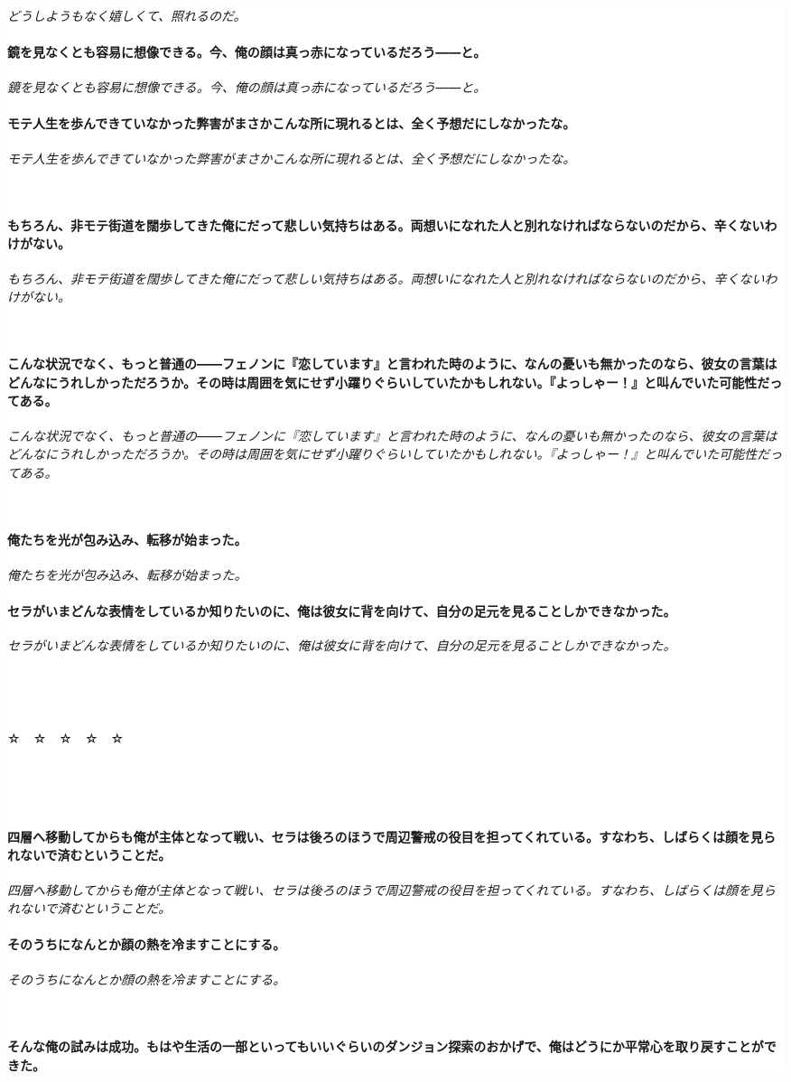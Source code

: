 *どうしようもなく嬉しくて、照れるのだ。*

#### 鏡を見なくとも容易に想像できる。今、俺の顔は真っ赤になっているだろう――と。

*鏡を見なくとも容易に想像できる。今、俺の顔は真っ赤になっているだろう――と。*

#### モテ人生を歩んできていなかった弊害がまさかこんな所に現れるとは、全く予想だにしなかったな。

*モテ人生を歩んできていなかった弊害がまさかこんな所に現れるとは、全く予想だにしなかったな。*

&nbsp;

#### もちろん、非モテ街道を闊歩してきた俺にだって悲しい気持ちはある。両想いになれた人と別れなければならないのだから、辛くないわけがない。

*もちろん、非モテ街道を闊歩してきた俺にだって悲しい気持ちはある。両想いになれた人と別れなければならないのだから、辛くないわけがない。*

&nbsp;

#### こんな状況でなく、もっと普通の――フェノンに『恋しています』と言われた時のように、なんの憂いも無かったのなら、彼女の言葉はどんなにうれしかっただろうか。その時は周囲を気にせず小躍りぐらいしていたかもしれない。『よっしゃー！』と叫んでいた可能性だってある。

*こんな状況でなく、もっと普通の――フェノンに『恋しています』と言われた時のように、なんの憂いも無かったのなら、彼女の言葉はどんなにうれしかっただろうか。その時は周囲を気にせず小躍りぐらいしていたかもしれない。『よっしゃー！』と叫んでいた可能性だってある。*

&nbsp;

#### 俺たちを光が包み込み、転移が始まった。

*俺たちを光が包み込み、転移が始まった。*

#### セラがいまどんな表情をしているか知りたいのに、俺は彼女に背を向けて、自分の足元を見ることしかできなかった。

*セラがいまどんな表情をしているか知りたいのに、俺は彼女に背を向けて、自分の足元を見ることしかできなかった。*

&nbsp;

&nbsp;

☆　☆　☆　☆　☆

&nbsp;

&nbsp;

#### 四層へ移動してからも俺が主体となって戦い、セラは後ろのほうで周辺警戒の役目を担ってくれている。すなわち、しばらくは顔を見られないで済むということだ。

*四層へ移動してからも俺が主体となって戦い、セラは後ろのほうで周辺警戒の役目を担ってくれている。すなわち、しばらくは顔を見られないで済むということだ。*

#### そのうちになんとか顔の熱を冷ますことにする。

*そのうちになんとか顔の熱を冷ますことにする。*

&nbsp;

#### そんな俺の試みは成功。もはや生活の一部といってもいいぐらいのダンジョン探索のおかげで、俺はどうにか平常心を取り戻すことができた。
